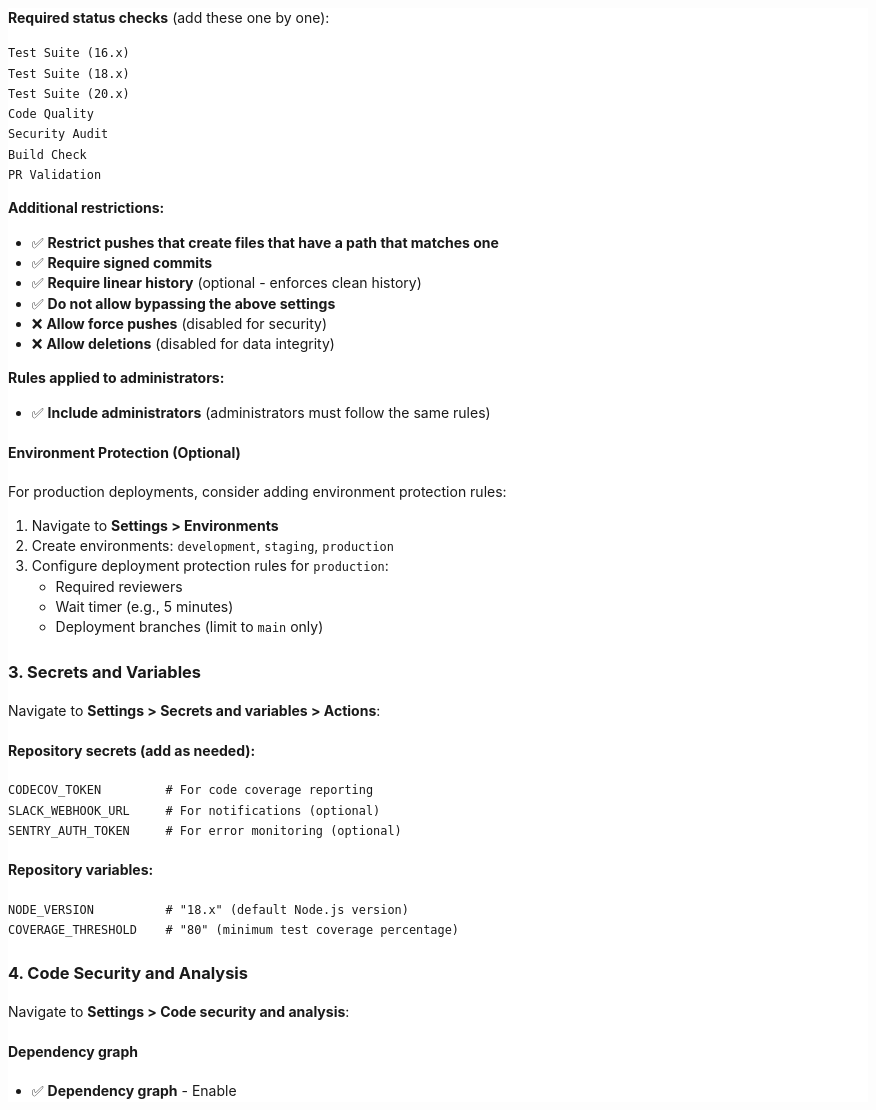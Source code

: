 **Required status checks** (add these one by one):
```
Test Suite (16.x)
Test Suite (18.x)  
Test Suite (20.x)
Code Quality
Security Audit
Build Check
PR Validation
```

**Additional restrictions:**
- ✅ **Restrict pushes that create files that have a path that matches one**
- ✅ **Require signed commits**
- ✅ **Require linear history** (optional - enforces clean history)
- ✅ **Do not allow bypassing the above settings**
- ❌ **Allow force pushes** (disabled for security)
- ❌ **Allow deletions** (disabled for data integrity)

**Rules applied to administrators:**
- ✅ **Include administrators** (administrators must follow the same rules)

#### Environment Protection (Optional)

For production deployments, consider adding environment protection rules:
1. Navigate to **Settings > Environments**
2. Create environments: `development`, `staging`, `production`
3. Configure deployment protection rules for `production`:
   - Required reviewers
   - Wait timer (e.g., 5 minutes)
   - Deployment branches (limit to `main` only)

### 3. Secrets and Variables

Navigate to **Settings > Secrets and variables > Actions**:

#### Repository secrets (add as needed):
```
CODECOV_TOKEN         # For code coverage reporting
SLACK_WEBHOOK_URL     # For notifications (optional)
SENTRY_AUTH_TOKEN     # For error monitoring (optional)
```

#### Repository variables:
```
NODE_VERSION          # "18.x" (default Node.js version)
COVERAGE_THRESHOLD    # "80" (minimum test coverage percentage)
```

### 4. Code Security and Analysis

Navigate to **Settings > Code security and analysis**:

#### Dependency graph
- ✅ **Dependency graph** - Enable
